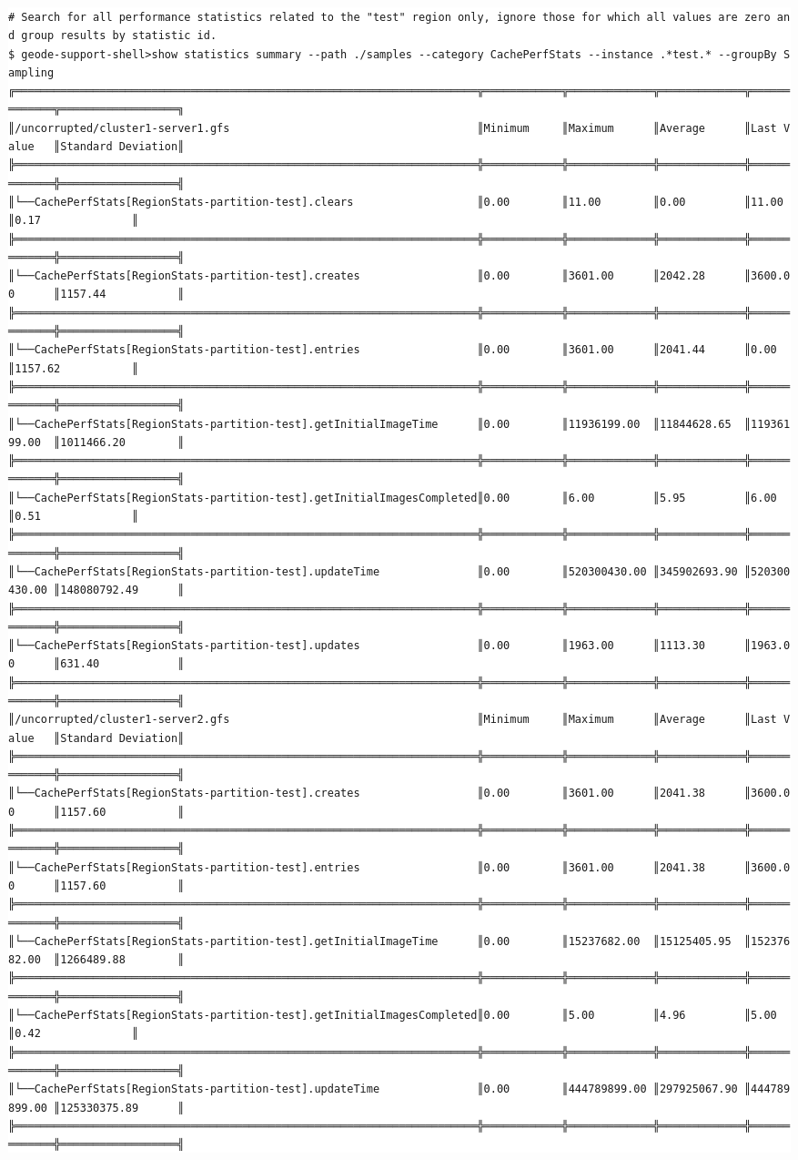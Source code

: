 ```
# Search for all performance statistics related to the "test" region only, ignore those for which all values are zero and group results by statistic id.
$ geode-support-shell>show statistics summary --path ./samples --category CachePerfStats --instance .*test.* --groupBy Sampling
╔═══════════════════════════════════════════════════════════════════════╦════════════╦═════════════╦═════════════╦═════════════╦══════════════════╗
║/uncorrupted/cluster1-server1.gfs                                      ║Minimum     ║Maximum      ║Average      ║Last Value   ║Standard Deviation║
╠═══════════════════════════════════════════════════════════════════════╬════════════╬═════════════╬═════════════╬═════════════╬══════════════════╣
║└──CachePerfStats[RegionStats-partition-test].clears                   ║0.00        ║11.00        ║0.00         ║11.00        ║0.17              ║
╠═══════════════════════════════════════════════════════════════════════╬════════════╬═════════════╬═════════════╬═════════════╬══════════════════╣
║└──CachePerfStats[RegionStats-partition-test].creates                  ║0.00        ║3601.00      ║2042.28      ║3600.00      ║1157.44           ║
╠═══════════════════════════════════════════════════════════════════════╬════════════╬═════════════╬═════════════╬═════════════╬══════════════════╣
║└──CachePerfStats[RegionStats-partition-test].entries                  ║0.00        ║3601.00      ║2041.44      ║0.00         ║1157.62           ║
╠═══════════════════════════════════════════════════════════════════════╬════════════╬═════════════╬═════════════╬═════════════╬══════════════════╣
║└──CachePerfStats[RegionStats-partition-test].getInitialImageTime      ║0.00        ║11936199.00  ║11844628.65  ║11936199.00  ║1011466.20        ║
╠═══════════════════════════════════════════════════════════════════════╬════════════╬═════════════╬═════════════╬═════════════╬══════════════════╣
║└──CachePerfStats[RegionStats-partition-test].getInitialImagesCompleted║0.00        ║6.00         ║5.95         ║6.00         ║0.51              ║
╠═══════════════════════════════════════════════════════════════════════╬════════════╬═════════════╬═════════════╬═════════════╬══════════════════╣
║└──CachePerfStats[RegionStats-partition-test].updateTime               ║0.00        ║520300430.00 ║345902693.90 ║520300430.00 ║148080792.49      ║
╠═══════════════════════════════════════════════════════════════════════╬════════════╬═════════════╬═════════════╬═════════════╬══════════════════╣
║└──CachePerfStats[RegionStats-partition-test].updates                  ║0.00        ║1963.00      ║1113.30      ║1963.00      ║631.40            ║
╠═══════════════════════════════════════════════════════════════════════╬════════════╬═════════════╬═════════════╬═════════════╬══════════════════╣
║/uncorrupted/cluster1-server2.gfs                                      ║Minimum     ║Maximum      ║Average      ║Last Value   ║Standard Deviation║
╠═══════════════════════════════════════════════════════════════════════╬════════════╬═════════════╬═════════════╬═════════════╬══════════════════╣
║└──CachePerfStats[RegionStats-partition-test].creates                  ║0.00        ║3601.00      ║2041.38      ║3600.00      ║1157.60           ║
╠═══════════════════════════════════════════════════════════════════════╬════════════╬═════════════╬═════════════╬═════════════╬══════════════════╣
║└──CachePerfStats[RegionStats-partition-test].entries                  ║0.00        ║3601.00      ║2041.38      ║3600.00      ║1157.60           ║
╠═══════════════════════════════════════════════════════════════════════╬════════════╬═════════════╬═════════════╬═════════════╬══════════════════╣
║└──CachePerfStats[RegionStats-partition-test].getInitialImageTime      ║0.00        ║15237682.00  ║15125405.95  ║15237682.00  ║1266489.88        ║
╠═══════════════════════════════════════════════════════════════════════╬════════════╬═════════════╬═════════════╬═════════════╬══════════════════╣
║└──CachePerfStats[RegionStats-partition-test].getInitialImagesCompleted║0.00        ║5.00         ║4.96         ║5.00         ║0.42              ║
╠═══════════════════════════════════════════════════════════════════════╬════════════╬═════════════╬═════════════╬═════════════╬══════════════════╣
║└──CachePerfStats[RegionStats-partition-test].updateTime               ║0.00        ║444789899.00 ║297925067.90 ║444789899.00 ║125330375.89      ║
╠═══════════════════════════════════════════════════════════════════════╬════════════╬═════════════╬═════════════╬═════════════╬══════════════════╣
```
